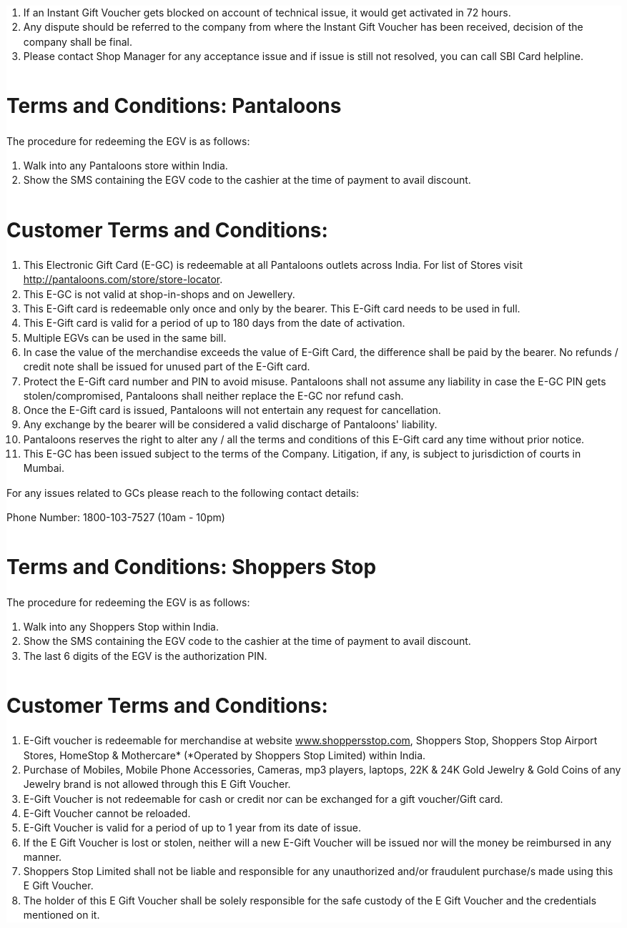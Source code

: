 1. If an Instant Gift Voucher gets blocked on account of technical issue, it would get activated in 72 hours.
2. Any dispute should be referred to the company from where the Instant Gift Voucher has been received, decision of the company shall be final.
3. Please contact Shop Manager for any acceptance issue and if issue is still not resolved, you can call SBI Card helpline.

# Terms and Conditions: Pantaloons

The procedure for redeeming the EGV is as follows:

1. Walk into any Pantaloons store within India.
2. Show the SMS containing the EGV code to the cashier at the time of payment to avail discount.

# Customer Terms and Conditions:

1. This Electronic Gift Card (E-GC) is redeemable at all Pantaloons outlets across India. For list of Stores visit http://pantaloons.com/store/store-locator.
2. This E-GC is not valid at shop-in-shops and on Jewellery.
3. This E-Gift card is redeemable only once and only by the bearer. This E-Gift card needs to be used in full.
4. This E-Gift card is valid for a period of up to 180 days from the date of activation.
5. Multiple EGVs can be used in the same bill.
6. In case the value of the merchandise exceeds the value of E-Gift Card, the difference shall be paid by the bearer. No refunds / credit note shall be issued for unused part of the E-Gift card.
7. Protect the E-Gift card number and PIN to avoid misuse. Pantaloons shall not assume any liability in case the E-GC PIN gets stolen/compromised, Pantaloons shall neither replace the E-GC nor refund cash.
8. Once the E-Gift card is issued, Pantaloons will not entertain any request for cancellation.
9. Any exchange by the bearer will be considered a valid discharge of Pantaloons' liability.
10. Pantaloons reserves the right to alter any / all the terms and conditions of this E-Gift card any time without prior notice.
11. This E-GC has been issued subject to the terms of the Company. Litigation, if any, is subject to jurisdiction of courts in Mumbai.

For any issues related to GCs please reach to the following contact details:

Phone Number: 1800-103-7527 (10am - 10pm)

# Terms and Conditions: Shoppers Stop

The procedure for redeeming the EGV is as follows:

1. Walk into any Shoppers Stop within India.
2. Show the SMS containing the EGV code to the cashier at the time of payment to avail discount.
3. The last 6 digits of the EGV is the authorization PIN.

# Customer Terms and Conditions:

1. E-Gift voucher is redeemable for merchandise at website www.shoppersstop.com, Shoppers Stop, Shoppers Stop Airport Stores, HomeStop & Mothercare* (*Operated by Shoppers Stop Limited) within India.
2. Purchase of Mobiles, Mobile Phone Accessories, Cameras, mp3 players, laptops, 22K & 24K Gold Jewelry & Gold Coins of any Jewelry brand is not allowed through this E Gift Voucher.
3. E-Gift Voucher is not redeemable for cash or credit nor can be exchanged for a gift voucher/Gift card.
4. E-Gift Voucher cannot be reloaded.
5. E-Gift Voucher is valid for a period of up to 1 year from its date of issue.
6. If the E Gift Voucher is lost or stolen, neither will a new E-Gift Voucher will be issued nor will the money be reimbursed in any manner.
7. Shoppers Stop Limited shall not be liable and responsible for any unauthorized and/or fraudulent purchase/s made using this E Gift Voucher.
8. The holder of this E Gift Voucher shall be solely responsible for the safe custody of the E Gift Voucher and the credentials mentioned on it.